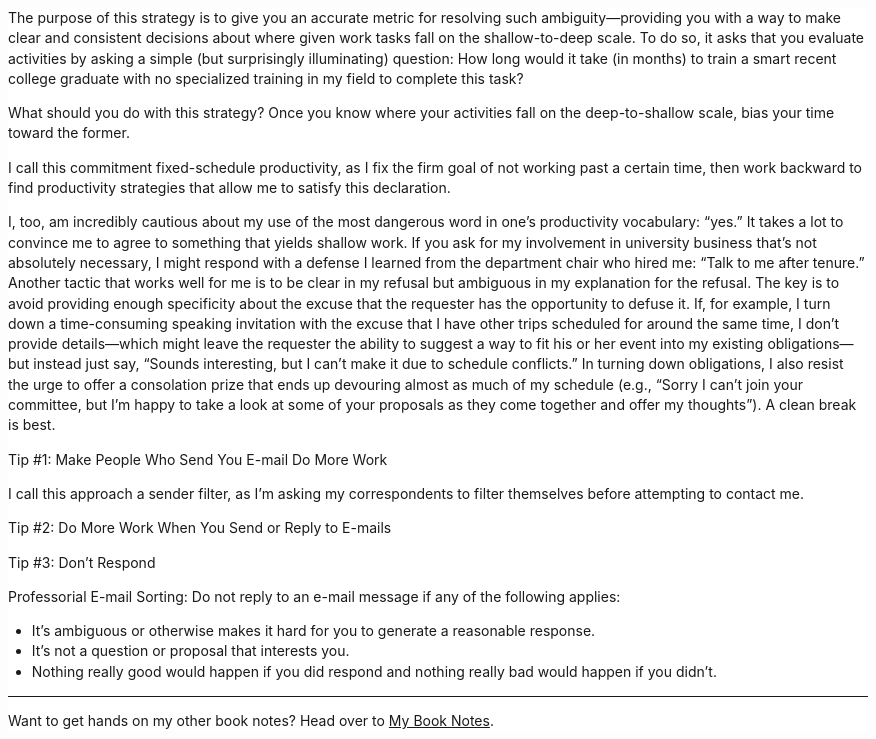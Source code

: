 The purpose of this strategy is to give you an accurate metric for resolving such ambiguity—providing you with a way to make clear and consistent decisions about where given work tasks fall on the shallow-to-deep scale. To do so, it asks that you evaluate activities by asking a simple (but surprisingly illuminating) question: How long would it take (in months) to train a smart recent college graduate with no specialized training in my field to complete this task?

What should you do with this strategy? Once you know where your activities fall on the deep-to-shallow scale, bias your time toward the former.

I call this commitment fixed-schedule productivity, as I fix the firm goal of not working past a certain time, then work backward to find productivity strategies that allow me to satisfy this declaration.

I, too, am incredibly cautious about my use of the most dangerous word in one’s productivity vocabulary: “yes.” It takes a lot to convince me to agree to something that yields shallow work. If you ask for my involvement in university business that’s not absolutely necessary, I might respond with a defense I learned from the department chair who hired me: “Talk to me after tenure.” Another tactic that works well for me is to be clear in my refusal but ambiguous in my explanation for the refusal. The key is to avoid providing enough specificity about the excuse that the requester has the opportunity to defuse it. If, for example, I turn down a time-consuming speaking invitation with the excuse that I have other trips scheduled for around the same time, I don’t provide details—which might leave the requester the ability to suggest a way to fit his or her event into my existing obligations—but instead just say, “Sounds interesting, but I can’t make it due to schedule conflicts.” In turning down obligations, I also resist the urge to offer a consolation prize that ends up devouring almost as much of my schedule (e.g., “Sorry I can’t join your committee, but I’m happy to take a look at some of your proposals as they come together and offer my thoughts”). A clean break is best.

Tip #1: Make People Who Send You E-mail Do More Work

I call this approach a sender filter, as I’m asking my correspondents to filter themselves before attempting to contact me.

Tip #2: Do More Work When You Send or Reply to E-mails

Tip #3: Don’t Respond

Professorial E-mail Sorting: Do not reply to an e-mail message if any of the following applies: 
- It’s ambiguous or otherwise makes it hard for you to generate a reasonable response. 
- It’s not a question or proposal that interests you. 
- Nothing really good would happen if you did respond and nothing really bad would happen if you didn’t.


***

Want to get hands on my other book notes? Head over to [My Book Notes](https://jashrathod.github.io/book-blog/notes/).
